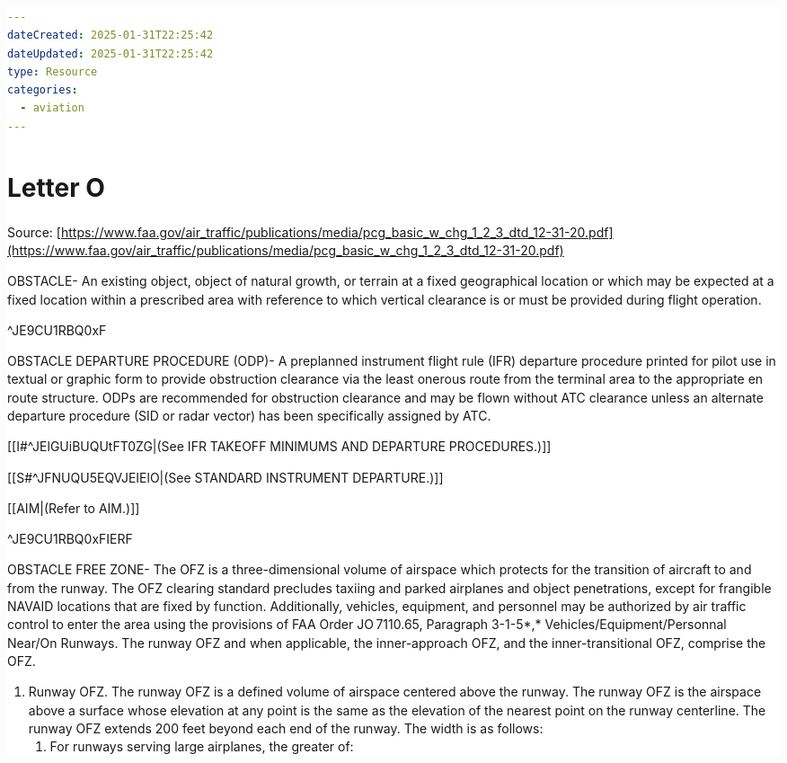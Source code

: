 ```yaml
---
dateCreated: 2025-01-31T22:25:42
dateUpdated: 2025-01-31T22:25:42
type: Resource
categories:
  - aviation
---
```


# Letter O
Source: [https://www.faa.gov/air_traffic/publications/media/pcg_basic_w_chg_1_2_3_dtd_12-31-20.pdf](https://www.faa.gov/air_traffic/publications/media/pcg_basic_w_chg_1_2_3_dtd_12-31-20.pdf)

<div>

<div>

OBSTACLE- An existing object, object of natural growth, or terrain at a fixed geographical location or which may be expected at a fixed location within a prescribed area with reference to which vertical clearance is or must be provided during flight operation.

^JE9CU1RBQ0xF

</div>

<div>

OBSTACLE DEPARTURE PROCEDURE (ODP)- A preplanned instrument flight rule (IFR) departure procedure printed for pilot use in textual or graphic form to provide obstruction clearance via the least onerous route from the terminal area to the appropriate en route structure. ODPs are recommended for obstruction clearance and may be flown without ATC clearance unless an alternate departure procedure (SID or radar vector) has been specifically assigned by ATC.

[[I#^JElGUiBUQUtFT0ZG|(See IFR TAKEOFF MINIMUMS AND DEPARTURE PROCEDURES.)]]

[[S#^JFNUQU5EQVJEIElO|(See STANDARD INSTRUMENT DEPARTURE.)]]

[[AIM|(Refer to AIM.)]]

^JE9CU1RBQ0xFIERF

</div>

<div>

OBSTACLE FREE ZONE- The OFZ is a three-dimensional volume of airspace which protects for the transition of aircraft to and from the runway. The OFZ clearing standard precludes taxiing and parked airplanes and object penetrations, except for frangible NAVAID locations that are fixed by function. Additionally, vehicles, equipment, and personnel may be authorized by air traffic control to enter the area using the provisions of FAA Order JO 7110.65, Paragraph 3-1-5*,* Vehicles/Equipment/Personnal Near/On Runways. The runway OFZ and when applicable, the inner-approach OFZ, and the inner-transitional OFZ, comprise the OFZ.



1.  Runway OFZ. The runway OFZ is a defined volume of airspace centered above the runway. The runway OFZ is the airspace above a surface whose elevation at any point is the same as the elevation of the nearest point on the runway centerline. The runway OFZ extends 200 feet beyond each end of the runway. The width is as follows:
    1.  For runways serving large airplanes, the greater of:
